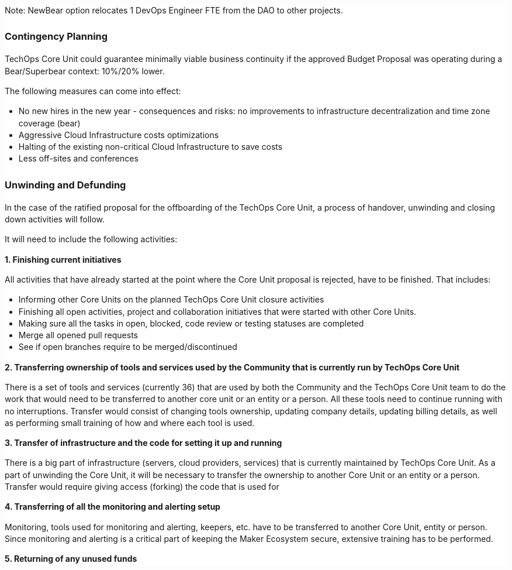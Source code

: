 Note: NewBear option relocates 1 DevOps Engineer FTE from the DAO to other projects.

### Contingency Planning

TechOps Core Unit could guarantee minimally viable business continuity if the approved Budget Proposal was operating during a Bear/Superbear context: 10%/20% lower.

The following measures can come into effect:

- No new hires in the new year - consequences and risks: no improvements to infrastructure decentralization and time zone coverage (bear)
- Aggressive Cloud Infrastructure costs optimizations
- Halting of the existing non-critical Cloud Infrastructure to save costs
- Less off-sites and conferences

### Unwinding and Defunding

In the case of the ratified proposal for the offboarding of the TechOps Core Unit, a process of handover, unwinding and closing down activities will follow.

It will need to include the following activities:

**1\. Finishing current initiatives**

All activities that have already started at the point where the Core Unit proposal is rejected, have to be finished. That includes:

- Informing other Core Units on the planned TechOps Core Unit closure activities
- Finishing all open activities, project and collaboration initiatives that were started with other Core Units.
- Making sure all the tasks in open, blocked, code review or testing statuses are completed
- Merge all opened pull requests
- See if open branches require to be merged/discontinued

**2\. Transferring ownership of tools and services used by the Community that is currently run by TechOps Core Unit**

There is a set of tools and services (currently 36) that are used by both the Community and the TechOps Core Unit team to do the work that would need to be transferred to another core unit or an entity or a person. All these tools need to continue running with no interruptions. Transfer would consist of changing tools ownership, updating company details, updating billing details, as well as performing small training of how and where each tool is used.

**3\. Transfer of infrastructure and the code for setting it up and running**

There is a big part of infrastructure (servers, cloud providers, services) that is currently maintained by TechOps Core Unit. As a part of unwinding the Core Unit, it will be necessary to transfer the ownership to another Core Unit or an entity or a person. Transfer would require giving access (forking) the code that is used for

**4\. Transferring of all the monitoring and alerting setup**

Monitoring, tools used for monitoring and alerting, keepers, etc. have to be transferred to another Core Unit, entity or person. Since monitoring and alerting is a critical part of keeping the Maker Ecosystem secure, extensive training has to be performed.

**5\. Returning of any unused funds**
